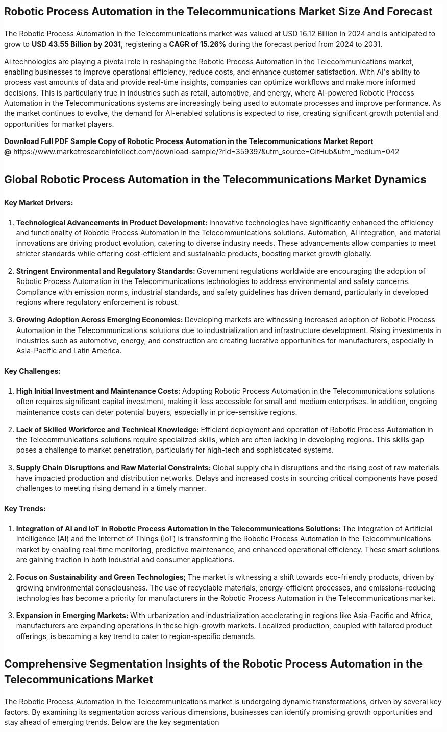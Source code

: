 <h2>Robotic Process Automation in the Telecommunications Market Size And Forecast</h2><p>The Robotic Process Automation in the Telecommunications market was valued at USD 16.12 Billion in 2024 and is anticipated to grow to <strong>USD 43.55 Billion by 2031</strong>, registering a <strong>CAGR of 15.26%</strong> during the forecast period from 2024 to 2031.</p><p>AI technologies are playing a pivotal role in reshaping the Robotic Process Automation in the Telecommunications market, enabling businesses to improve operational efficiency, reduce costs, and enhance customer satisfaction. With AI's ability to process vast amounts of data and provide real-time insights, companies can optimize workflows and make more informed decisions. This is particularly true in industries such as retail, automotive, and energy, where AI-powered Robotic Process Automation in the Telecommunications systems are increasingly being used to automate processes and improve performance. As the market continues to evolve, the demand for AI-enabled solutions is expected to rise, creating significant growth potential and opportunities for market players.</p><p><strong>Download Full PDF Sample Copy of Robotic Process Automation in the Telecommunications Market Report @</strong>&nbsp;<a href="https://www.marketresearchintellect.com/download-sample/?rid=359397&amp;utm_source=GitHub&amp;utm_medium=042">https://www.marketresearchintellect.com/download-sample/?rid=359397&amp;utm_source=GitHub&amp;utm_medium=042</a></p><h2>Global Robotic Process Automation in the Telecommunications Market Dynamics</h2><h4><strong>Key Market Drivers:</strong></h4><ol><li><p><strong>Technological Advancements in Product Development:&nbsp;</strong>Innovative technologies have significantly enhanced the efficiency and functionality of Robotic Process Automation in the Telecommunications solutions. Automation, AI integration, and material innovations are driving product evolution, catering to diverse industry needs. These advancements allow companies to meet stricter standards while offering cost-efficient and sustainable products, boosting market growth globally.</p></li><li><p><strong>Stringent Environmental and Regulatory Standards:&nbsp;</strong>Government regulations worldwide are encouraging the adoption of Robotic Process Automation in the Telecommunications technologies to address environmental and safety concerns. Compliance with emission norms, industrial standards, and safety guidelines has driven demand, particularly in developed regions where regulatory enforcement is robust.</p></li><li><p><strong>Growing Adoption Across Emerging Economies:&nbsp;</strong>Developing markets are witnessing increased adoption of Robotic Process Automation in the Telecommunications solutions due to industrialization and infrastructure development. Rising investments in industries such as automotive, energy, and construction are creating lucrative opportunities for manufacturers, especially in Asia-Pacific and Latin America.</p></li></ol><h4><strong>Key Challenges:</strong></h4><ol><li><p><strong>High Initial Investment and Maintenance Costs:&nbsp;</strong>Adopting Robotic Process Automation in the Telecommunications solutions often requires significant capital investment, making it less accessible for small and medium enterprises. In addition, ongoing maintenance costs can deter potential buyers, especially in price-sensitive regions.</p></li><li><p><strong>Lack of Skilled Workforce and Technical Knowledge:&nbsp;</strong>Efficient deployment and operation of Robotic Process Automation in the Telecommunications solutions require specialized skills, which are often lacking in developing regions. This skills gap poses a challenge to market penetration, particularly for high-tech and sophisticated systems.</p></li><li><p><strong>Supply Chain Disruptions and Raw Material Constraints:&nbsp;</strong>Global supply chain disruptions and the rising cost of raw materials have impacted production and distribution networks. Delays and increased costs in sourcing critical components have posed challenges to meeting rising demand in a timely manner.</p></li></ol><h4><strong>Key Trends:</strong></h4><ol><li><p><strong>Integration of AI and IoT in Robotic Process Automation in the Telecommunications Solutions:&nbsp;</strong>The integration of Artificial Intelligence (AI) and the Internet of Things (IoT) is transforming the Robotic Process Automation in the Telecommunications market by enabling real-time monitoring, predictive maintenance, and enhanced operational efficiency. These smart solutions are gaining traction in both industrial and consumer applications.</p></li><li><p><strong>Focus on Sustainability and Green Technologies;&nbsp;</strong>The market is witnessing a shift towards eco-friendly products, driven by growing environmental consciousness. The use of recyclable materials, energy-efficient processes, and emissions-reducing technologies has become a priority for manufacturers in the Robotic Process Automation in the Telecommunications market.</p></li><li><p><strong>Expansion in Emerging Markets:&nbsp;</strong>With urbanization and industrialization accelerating in regions like Asia-Pacific and Africa, manufacturers are expanding operations in these high-growth markets. Localized production, coupled with tailored product offerings, is becoming a key trend to cater to region-specific demands.</p></li></ol><div class="article-main__content" data-test-id="publishing-text-block"><h2>Comprehensive Segmentation Insights of the Robotic Process Automation in the Telecommunications Market</h2><p>The Robotic Process Automation in the Telecommunications market is undergoing dynamic transformations, driven by several key factors. By examining its segmentation across various dimensions, businesses can identify promising growth opportunities and stay ahead of emerging trends. Below are the key segmentation